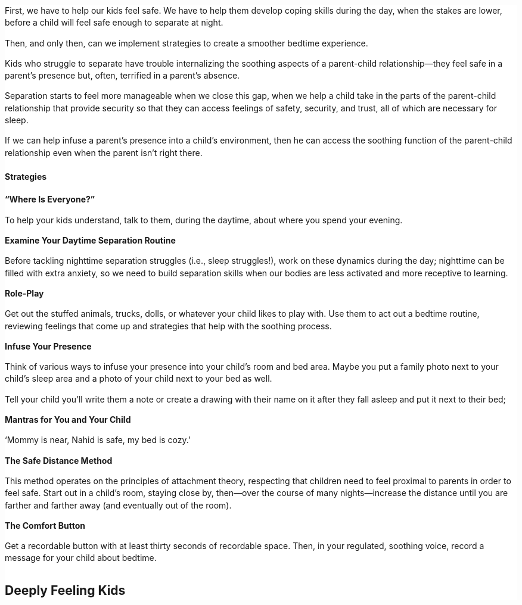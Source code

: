First, we have to help our kids feel safe. We have to help them develop coping skills during the day, when the stakes are lower, before a child will feel safe enough to separate at night. 

Then, and only then, can we implement strategies to create a smoother bedtime experience.

Kids who struggle to separate have trouble internalizing the soothing aspects of a parent-child relationship—they feel safe in a parent’s presence but, often, terrified in a parent’s absence.

Separation starts to feel more manageable when we close this gap, when we help a child take in the parts of the parent-child relationship that provide security so that they can access feelings of safety, security, and trust, all of which are necessary for sleep.

If we can help infuse a parent’s presence into a child’s environment, then he can access the soothing function of the parent-child relationship even when the parent isn’t right there.

#### Strategies

**“Where Is Everyone?”**

To help your kids understand, talk to them, during the daytime, about where you spend your evening.

**Examine Your Daytime Separation Routine**

Before tackling nighttime separation struggles (i.e., sleep struggles!), work on these dynamics during the day; nighttime can be filled with extra anxiety, so we need to build separation skills when our bodies are less activated and more receptive to learning.

**Role-Play**

Get out the stuffed animals, trucks, dolls, or whatever your child likes to play with. Use them to act out a bedtime routine, reviewing feelings that come up and strategies that help with the soothing process.

**Infuse Your Presence**

Think of various ways to infuse your presence into your child’s room and bed area. Maybe you put a family photo next to your child’s sleep area and a photo of your child next to your bed as well.

Tell your child you’ll write them a note or create a drawing with their name on it after they fall asleep and put it next to their bed;

**Mantras for You and Your Child**

‘Mommy is near, Nahid is safe, my bed is cozy.’

**The Safe Distance Method**

This method operates on the principles of attachment theory, respecting that children need to feel proximal to parents in order to feel safe. Start out in a child’s room, staying close by, then—over the course of many nights—increase the distance until you are farther and farther away (and eventually out of the room).

**The Comfort Button**

Get a recordable button with at least thirty seconds of recordable space. Then, in your regulated, soothing voice, record a message for your child about bedtime.

## Deeply Feeling Kids
